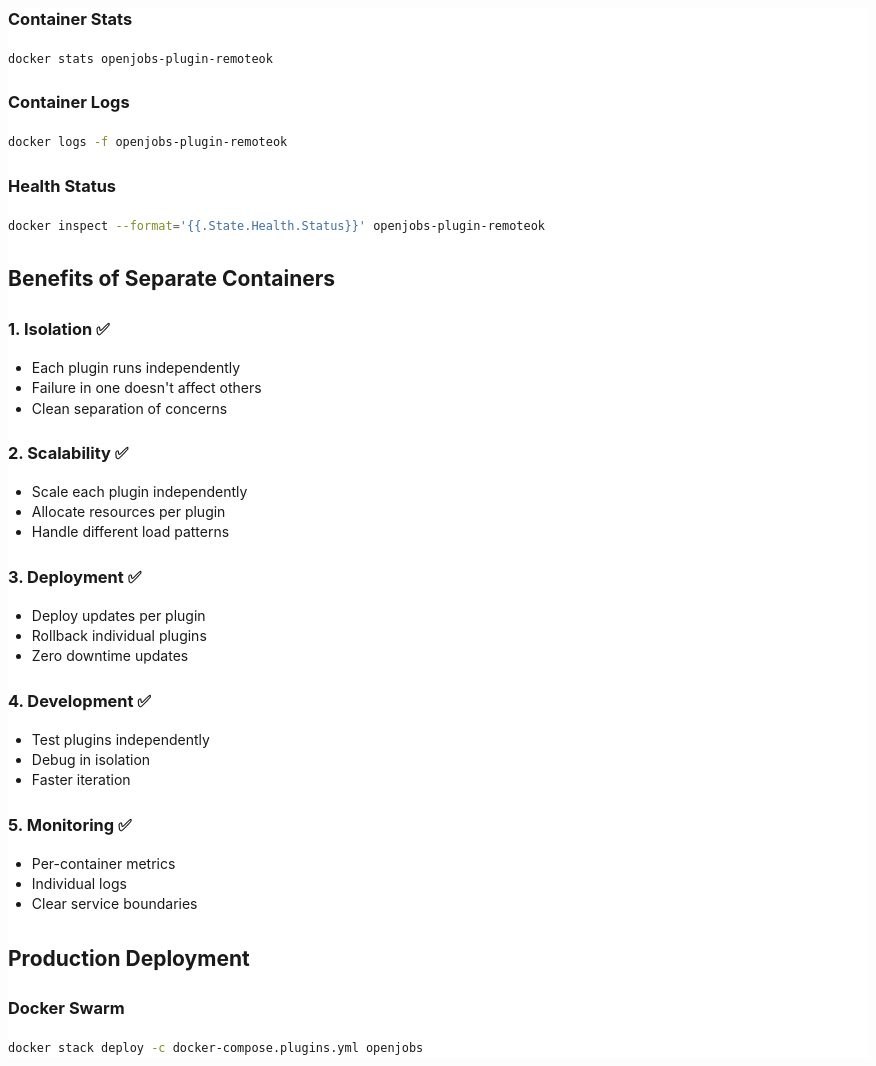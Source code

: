 ### Container Stats
```bash
docker stats openjobs-plugin-remoteok
```

### Container Logs
```bash
docker logs -f openjobs-plugin-remoteok
```

### Health Status
```bash
docker inspect --format='{{.State.Health.Status}}' openjobs-plugin-remoteok
```

## Benefits of Separate Containers

### 1. Isolation ✅
- Each plugin runs independently
- Failure in one doesn't affect others
- Clean separation of concerns

### 2. Scalability ✅
- Scale each plugin independently
- Allocate resources per plugin
- Handle different load patterns

### 3. Deployment ✅
- Deploy updates per plugin
- Rollback individual plugins
- Zero downtime updates

### 4. Development ✅
- Test plugins independently
- Debug in isolation
- Faster iteration

### 5. Monitoring ✅
- Per-container metrics
- Individual logs
- Clear service boundaries

## Production Deployment

### Docker Swarm
```bash
docker stack deploy -c docker-compose.plugins.yml openjobs
```
